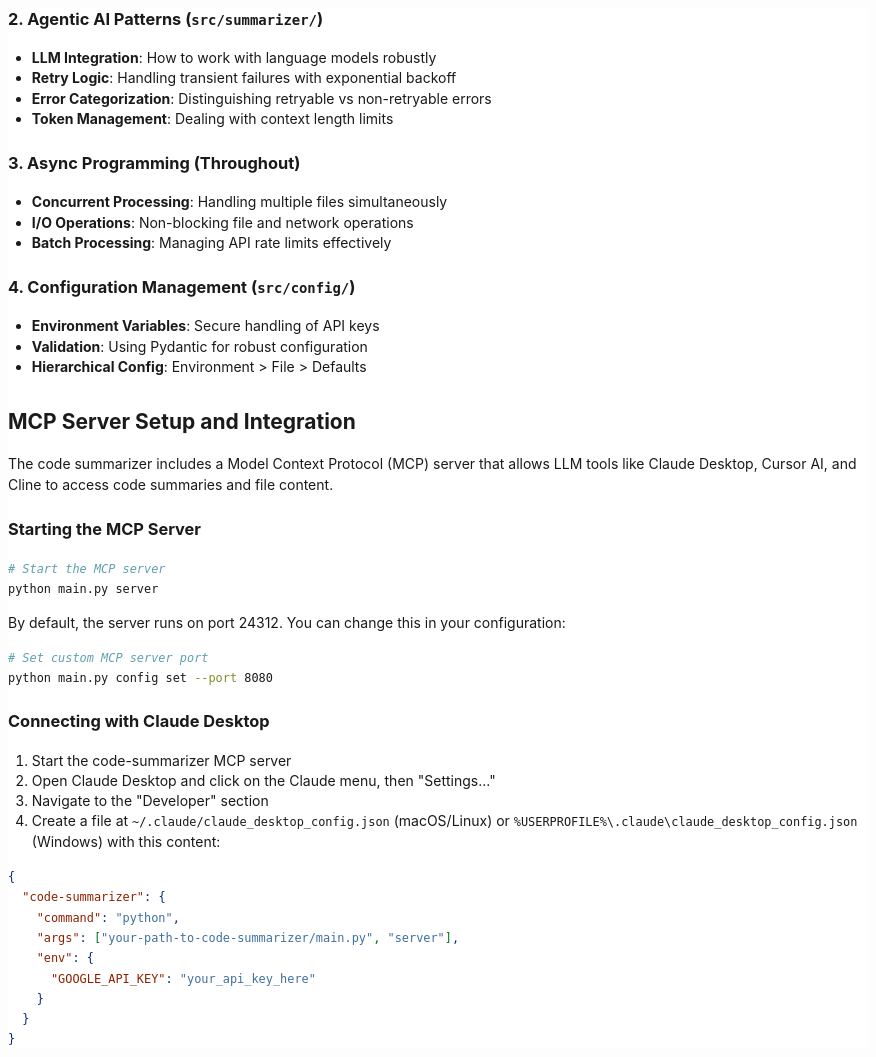 ### 2. **Agentic AI Patterns** (`src/summarizer/`)
- **LLM Integration**: How to work with language models robustly
- **Retry Logic**: Handling transient failures with exponential backoff
- **Error Categorization**: Distinguishing retryable vs non-retryable errors
- **Token Management**: Dealing with context length limits

### 3. **Async Programming** (Throughout)
- **Concurrent Processing**: Handling multiple files simultaneously
- **I/O Operations**: Non-blocking file and network operations
- **Batch Processing**: Managing API rate limits effectively

### 4. **Configuration Management** (`src/config/`)
- **Environment Variables**: Secure handling of API keys
- **Validation**: Using Pydantic for robust configuration
- **Hierarchical Config**: Environment > File > Defaults

## MCP Server Setup and Integration

The code summarizer includes a Model Context Protocol (MCP) server that allows LLM tools like Claude Desktop, Cursor AI, and Cline to access code summaries and file content.

### Starting the MCP Server

```bash
# Start the MCP server
python main.py server
```

By default, the server runs on port 24312. You can change this in your configuration:

```bash
# Set custom MCP server port
python main.py config set --port 8080
```

### Connecting with Claude Desktop

1. Start the code-summarizer MCP server
2. Open Claude Desktop and click on the Claude menu, then "Settings..."
3. Navigate to the "Developer" section
4. Create a file at `~/.claude/claude_desktop_config.json` (macOS/Linux) or `%USERPROFILE%\.claude\claude_desktop_config.json` (Windows) with this content:

```json
{
  "code-summarizer": {
    "command": "python",
    "args": ["your-path-to-code-summarizer/main.py", "server"],
    "env": {
      "GOOGLE_API_KEY": "your_api_key_here"
    }
  }
}
```
